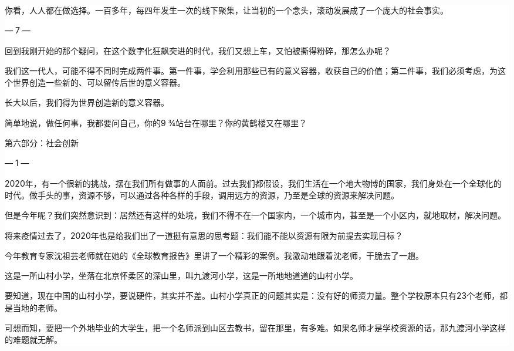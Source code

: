 

你看，人人都在做选择。一百多年，每四年发生一次的线下聚集，让当初的一个念头，滚动发展成了一个庞大的社会事实。

 

— 7 —

 

回到我刚开始的那个疑问，在这个数字化狂飙突进的时代，我们又想上车，又怕被撕得粉碎，那怎么办呢？

 

我们这一代人，可能不得不同时完成两件事。第一件事，学会利用那些已有的意义容器，收获自己的价值；第二件事，我们必须考虑，为这个世界创造一些新的、可以留传后世的意义容器。



长大以后，我们得为世界创造新的意义容器。





 

简单地说，做任何事，我都要问自己，你的9 ¾站台在哪里？你的黄鹤楼又在哪里？













第六部分：社会创新



— 1 —



2020年，有一个很新的挑战，摆在我们所有做事的人面前。过去我们都假设，我们生活在一个地大物博的国家，我们身处在一个全球化的时代。做手头的事，资源不够，可以通过各种各样的手段，调用远方的资源，乃至是全球的资源来解决问题。

 

但是今年呢？我们突然意识到：居然还有这样的处境，我们不得不在一个国家内，一个城市内，甚至是一个小区内，就地取材，解决问题。



将来疫情过去了，2020年也是给我们出了一道挺有意思的思考题：我们能不能以资源有限为前提去实现目标？





 

今年教育专家沈祖芸老师就在她的《全球教育报告》里讲了一个精彩的案例。我激动地跟着沈老师，干脆去了一趟。

 

这是一所山村小学，坐落在北京怀柔区的深山里，叫九渡河小学，这是一所地地道道的山村小学。

 

要知道，现在中国的山村小学，要说硬件，其实并不差。山村小学真正的问题其实是：没有好的师资力量。整个学校原本只有23个老师，都是当地的老师。



可想而知，要把一个外地毕业的大学生，把一个名师派到山区去教书，留在那里，有多难。如果名师才是学校资源的话，那九渡河小学这样的难题就无解。

